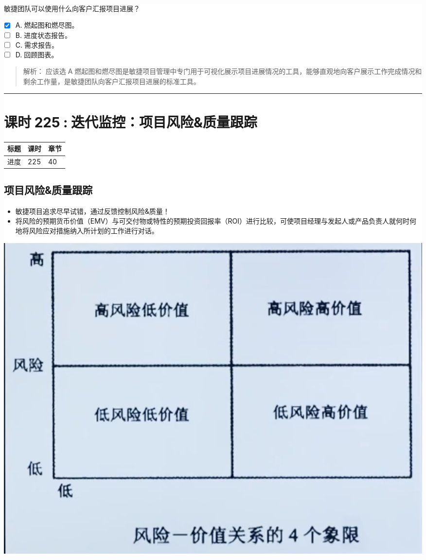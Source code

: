 敏捷团队可以使用什么向客户汇报项目进展？

   - [x] A. 燃起图和燃尽图。
   - [ ] B. 进度状态报告。
   - [ ] C. 需求报告。
   - [ ] D. 回顾图表。

> 解析：
> 应该选 A
> 燃起图和燃尽图是敏捷项目管理中专门用于可视化展示项目进展情况的工具，能够直观地向客户展示工作完成情况和剩余工作量，是敏捷团队向客户汇报项目进展的标准工具。

---
# 课时 225 : 迭代监控：项目风险&质量跟踪

| 标题  | 课时  | 章节  |
| ---- | ---- | ---- |
| 进度  | 225  | 40 |

## 项目风险&质量跟踪

- 敏捷项目追求尽早试错，通过反馈控制风险&质量！
- 将风险的预期货币价值（EMV）与可交付物或特性的预期投资回报率（ROI）进行比较，可使项目经理与发起人或产品负责人就何时何地将风险应对措施纳入所计划的工作进行对话。

![alt text](img/c225_risk_and_value.png)
